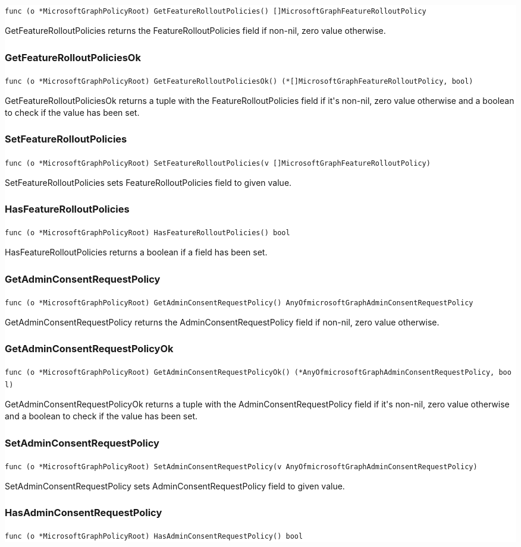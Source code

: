 `func (o *MicrosoftGraphPolicyRoot) GetFeatureRolloutPolicies() []MicrosoftGraphFeatureRolloutPolicy`

GetFeatureRolloutPolicies returns the FeatureRolloutPolicies field if non-nil, zero value otherwise.

### GetFeatureRolloutPoliciesOk

`func (o *MicrosoftGraphPolicyRoot) GetFeatureRolloutPoliciesOk() (*[]MicrosoftGraphFeatureRolloutPolicy, bool)`

GetFeatureRolloutPoliciesOk returns a tuple with the FeatureRolloutPolicies field if it's non-nil, zero value otherwise
and a boolean to check if the value has been set.

### SetFeatureRolloutPolicies

`func (o *MicrosoftGraphPolicyRoot) SetFeatureRolloutPolicies(v []MicrosoftGraphFeatureRolloutPolicy)`

SetFeatureRolloutPolicies sets FeatureRolloutPolicies field to given value.

### HasFeatureRolloutPolicies

`func (o *MicrosoftGraphPolicyRoot) HasFeatureRolloutPolicies() bool`

HasFeatureRolloutPolicies returns a boolean if a field has been set.

### GetAdminConsentRequestPolicy

`func (o *MicrosoftGraphPolicyRoot) GetAdminConsentRequestPolicy() AnyOfmicrosoftGraphAdminConsentRequestPolicy`

GetAdminConsentRequestPolicy returns the AdminConsentRequestPolicy field if non-nil, zero value otherwise.

### GetAdminConsentRequestPolicyOk

`func (o *MicrosoftGraphPolicyRoot) GetAdminConsentRequestPolicyOk() (*AnyOfmicrosoftGraphAdminConsentRequestPolicy, bool)`

GetAdminConsentRequestPolicyOk returns a tuple with the AdminConsentRequestPolicy field if it's non-nil, zero value otherwise
and a boolean to check if the value has been set.

### SetAdminConsentRequestPolicy

`func (o *MicrosoftGraphPolicyRoot) SetAdminConsentRequestPolicy(v AnyOfmicrosoftGraphAdminConsentRequestPolicy)`

SetAdminConsentRequestPolicy sets AdminConsentRequestPolicy field to given value.

### HasAdminConsentRequestPolicy

`func (o *MicrosoftGraphPolicyRoot) HasAdminConsentRequestPolicy() bool`
